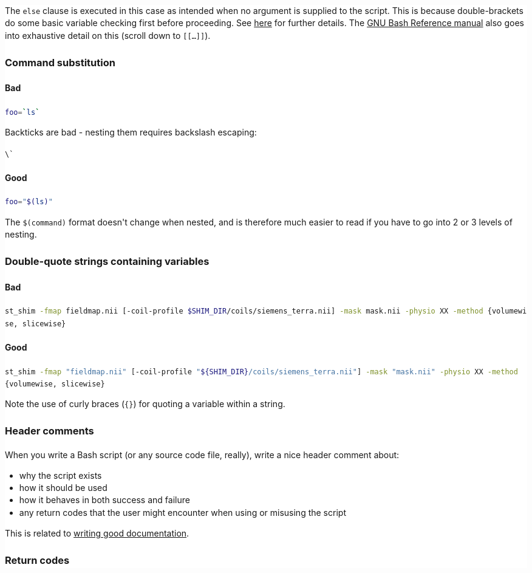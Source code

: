 The `else` clause is executed in this case as intended when no argument is supplied to the script. This is because double-brackets do some basic variable checking first before proceeding. See [here](stack-bash-brackets) for further details. The [GNU Bash Reference manual](https://www.gnu.org/savannah-checkouts/gnu/bash/manual/bash.html#Conditional-Constructs) also goes into exhaustive detail on this (scroll down to `[[…]]`).

### Command substitution

#### Bad

```bash
foo=`ls`
```
Backticks are bad - nesting them requires backslash escaping:

```
\`
```

#### Good

```bash
foo="$(ls)"
```
The `$(command)` format doesn't change when nested, and is therefore much easier to read if you have to go into 2 or 3 levels of nesting.

### Double-quote strings containing variables

#### Bad

```bash
st_shim -fmap fieldmap.nii [-coil-profile $SHIM_DIR/coils/siemens_terra.nii] -mask mask.nii -physio XX -method {volumewise, slicewise}
```

#### Good
```bash
st_shim -fmap "fieldmap.nii" [-coil-profile "${SHIM_DIR}/coils/siemens_terra.nii"] -mask "mask.nii" -physio XX -method {volumewise, slicewise}
```

Note the use of curly braces (`{}`) for quoting a variable within a string.

### Header comments

When you write a Bash script (or any source code file, really), write a nice header comment about:

* why the script exists
* how it should be used
* how it behaves in both success and failure
* any return codes that the user might encounter when using or misusing the script

This is related to [writing good documentation](http://forcepush.tech/beth-aitman-on-writing-effective-documentation-at-lead-dev-berlin-2019).

### Return codes


[shellcheck]: ../assets/shellcheck.png
[google-shell-style-guide]: https://google.github.io/styleguide/shellguide.html
[stack-bash-brackets]: https://stackoverflow.com/questions/13542832/difference-between-single-and-double-square-brackets-in-bash